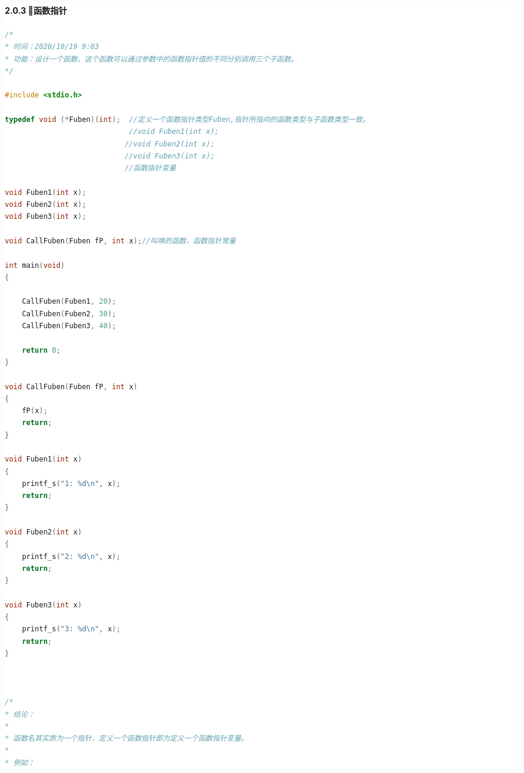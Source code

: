 #### 2.0.3 🤦函数指针

```c
/*
* 时间：2020/10/19 9:03
* 功能：设计一个函数，这个函数可以通过参数中的函数指针值的不同分别调用三个子函数。
*/

#include <stdio.h>

typedef void (*Fuben)(int);  //定义一个函数指针类型Fuben,指针所指向的函数类型与子函数类型一致。
                             //void Fuben1(int x);
							//void Fuben2(int x);
							//void Fuben3(int x);
							//函数指针变量

void Fuben1(int x);
void Fuben2(int x);
void Fuben3(int x);

void CallFuben(Fuben fP, int x);//叫唤的函数，函数指针常量

int main(void)
{

	CallFuben(Fuben1, 20);
	CallFuben(Fuben2, 30);
	CallFuben(Fuben3, 40);

	return 0;
}

void CallFuben(Fuben fP, int x)
{
	fP(x);
	return;
}

void Fuben1(int x)
{
	printf_s("1: %d\n", x);
	return;
}

void Fuben2(int x)
{
	printf_s("2: %d\n", x);
	return;
}

void Fuben3(int x)
{
	printf_s("3: %d\n", x);
	return;
}



/*
* 结论：
* 
* 函数名其实质为一个指针，定义一个函数指针即为定义一个函数指针变量。
* 
* 例如：
```